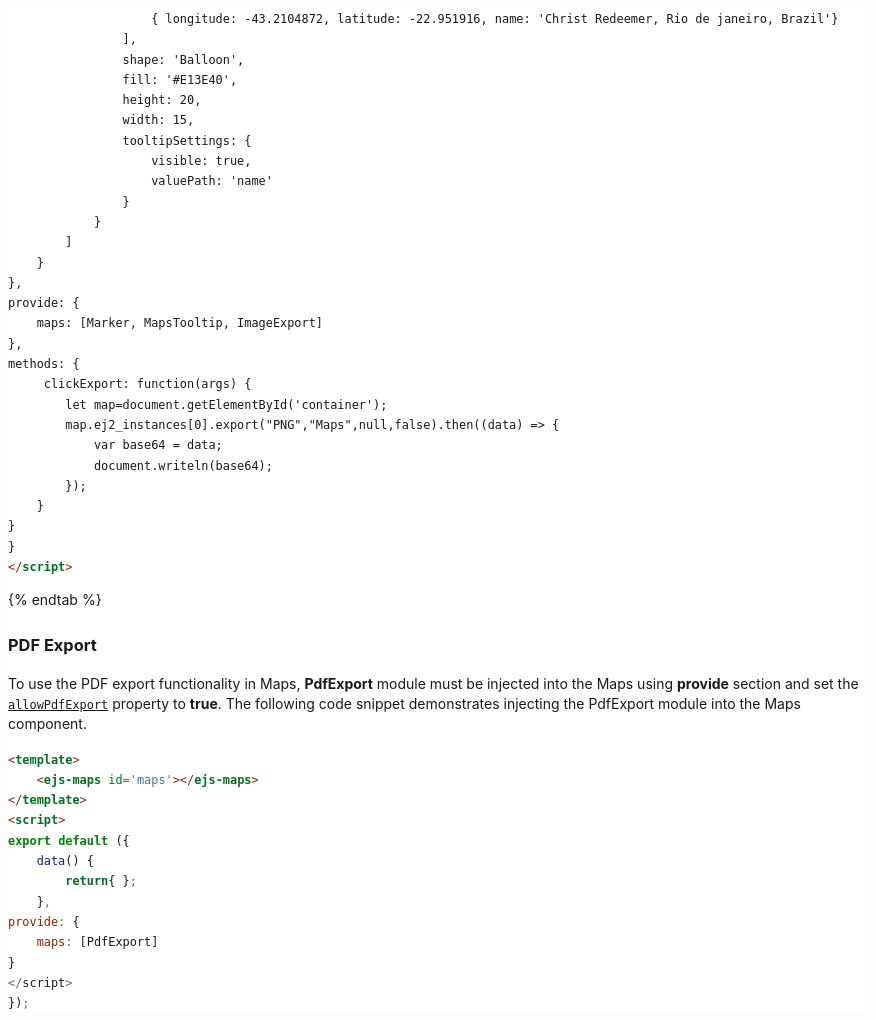 ```html
                    { longitude: -43.2104872, latitude: -22.951916, name: 'Christ Redeemer, Rio de janeiro, Brazil'}
                ],
                shape: 'Balloon',
                fill: '#E13E40',
                height: 20,
                width: 15,
                tooltipSettings: {
                    visible: true,
                    valuePath: 'name'
                }
            }
        ]
    }
},
provide: {
    maps: [Marker, MapsTooltip, ImageExport]
},
methods: {
     clickExport: function(args) {
        let map=document.getElementById('container');
        map.ej2_instances[0].export("PNG","Maps",null,false).then((data) => {
            var base64 = data;
            document.writeln(base64);
        });
    }
}
}
</script>
```

{% endtab %}

### PDF Export

To use the PDF export functionality in Maps, **PdfExport** module must be injected into the Maps using **provide** section and set the [`allowPdfExport`](../api/maps/mapsModel/#allowpdfexport) property to **true**. The following code snippet demonstrates injecting the PdfExport module into the Maps component.

```html
<template>
    <ejs-maps id='maps'></ejs-maps>
</template>
<script>
export default ({
    data() {
        return{ };
    },
provide: {
    maps: [PdfExport]
}
</script>
});
```
